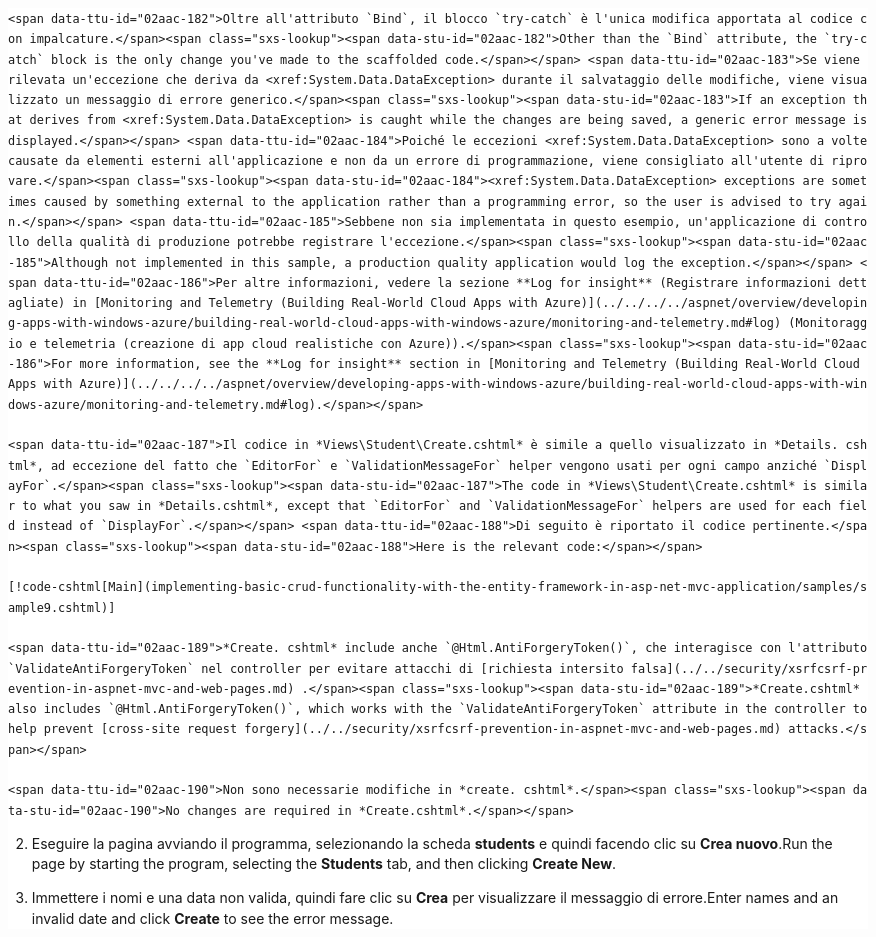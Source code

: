    <span data-ttu-id="02aac-182">Oltre all'attributo `Bind`, il blocco `try-catch` è l'unica modifica apportata al codice con impalcature.</span><span class="sxs-lookup"><span data-stu-id="02aac-182">Other than the `Bind` attribute, the `try-catch` block is the only change you've made to the scaffolded code.</span></span> <span data-ttu-id="02aac-183">Se viene rilevata un'eccezione che deriva da <xref:System.Data.DataException> durante il salvataggio delle modifiche, viene visualizzato un messaggio di errore generico.</span><span class="sxs-lookup"><span data-stu-id="02aac-183">If an exception that derives from <xref:System.Data.DataException> is caught while the changes are being saved, a generic error message is displayed.</span></span> <span data-ttu-id="02aac-184">Poiché le eccezioni <xref:System.Data.DataException> sono a volte causate da elementi esterni all'applicazione e non da un errore di programmazione, viene consigliato all'utente di riprovare.</span><span class="sxs-lookup"><span data-stu-id="02aac-184"><xref:System.Data.DataException> exceptions are sometimes caused by something external to the application rather than a programming error, so the user is advised to try again.</span></span> <span data-ttu-id="02aac-185">Sebbene non sia implementata in questo esempio, un'applicazione di controllo della qualità di produzione potrebbe registrare l'eccezione.</span><span class="sxs-lookup"><span data-stu-id="02aac-185">Although not implemented in this sample, a production quality application would log the exception.</span></span> <span data-ttu-id="02aac-186">Per altre informazioni, vedere la sezione **Log for insight** (Registrare informazioni dettagliate) in [Monitoring and Telemetry (Building Real-World Cloud Apps with Azure)](../../../../aspnet/overview/developing-apps-with-windows-azure/building-real-world-cloud-apps-with-windows-azure/monitoring-and-telemetry.md#log) (Monitoraggio e telemetria (creazione di app cloud realistiche con Azure)).</span><span class="sxs-lookup"><span data-stu-id="02aac-186">For more information, see the **Log for insight** section in [Monitoring and Telemetry (Building Real-World Cloud Apps with Azure)](../../../../aspnet/overview/developing-apps-with-windows-azure/building-real-world-cloud-apps-with-windows-azure/monitoring-and-telemetry.md#log).</span></span>

    <span data-ttu-id="02aac-187">Il codice in *Views\Student\Create.cshtml* è simile a quello visualizzato in *Details. cshtml*, ad eccezione del fatto che `EditorFor` e `ValidationMessageFor` helper vengono usati per ogni campo anziché `DisplayFor`.</span><span class="sxs-lookup"><span data-stu-id="02aac-187">The code in *Views\Student\Create.cshtml* is similar to what you saw in *Details.cshtml*, except that `EditorFor` and `ValidationMessageFor` helpers are used for each field instead of `DisplayFor`.</span></span> <span data-ttu-id="02aac-188">Di seguito è riportato il codice pertinente.</span><span class="sxs-lookup"><span data-stu-id="02aac-188">Here is the relevant code:</span></span>

    [!code-cshtml[Main](implementing-basic-crud-functionality-with-the-entity-framework-in-asp-net-mvc-application/samples/sample9.cshtml)]

    <span data-ttu-id="02aac-189">*Create. cshtml* include anche `@Html.AntiForgeryToken()`, che interagisce con l'attributo `ValidateAntiForgeryToken` nel controller per evitare attacchi di [richiesta intersito falsa](../../security/xsrfcsrf-prevention-in-aspnet-mvc-and-web-pages.md) .</span><span class="sxs-lookup"><span data-stu-id="02aac-189">*Create.cshtml* also includes `@Html.AntiForgeryToken()`, which works with the `ValidateAntiForgeryToken` attribute in the controller to help prevent [cross-site request forgery](../../security/xsrfcsrf-prevention-in-aspnet-mvc-and-web-pages.md) attacks.</span></span>

    <span data-ttu-id="02aac-190">Non sono necessarie modifiche in *create. cshtml*.</span><span class="sxs-lookup"><span data-stu-id="02aac-190">No changes are required in *Create.cshtml*.</span></span>

2. <span data-ttu-id="02aac-191">Eseguire la pagina avviando il programma, selezionando la scheda **students** e quindi facendo clic su **Crea nuovo**.</span><span class="sxs-lookup"><span data-stu-id="02aac-191">Run the page by starting the program, selecting the **Students** tab, and then clicking **Create New**.</span></span>

3. <span data-ttu-id="02aac-192">Immettere i nomi e una data non valida, quindi fare clic su **Crea** per visualizzare il messaggio di errore.</span><span class="sxs-lookup"><span data-stu-id="02aac-192">Enter names and an invalid date and click **Create** to see the error message.</span></span>
